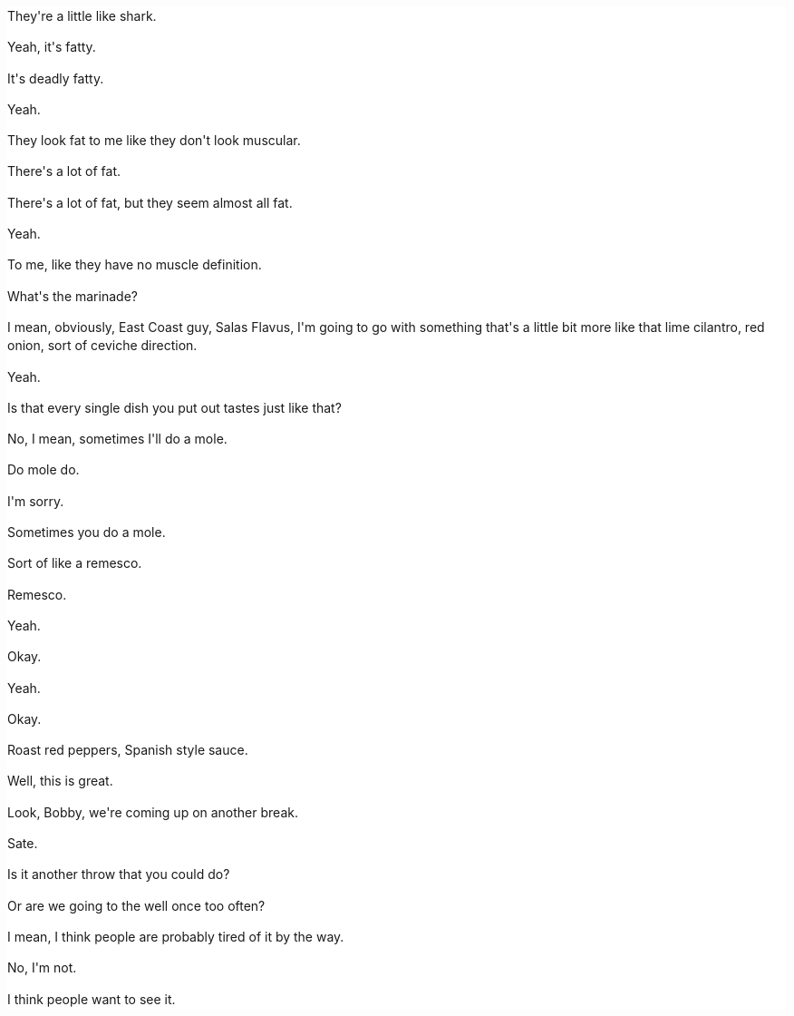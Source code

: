 They're a little like shark.

Yeah, it's fatty.

It's deadly fatty.

Yeah.

They look fat to me like they don't look muscular.

There's a lot of fat.

There's a lot of fat, but they seem almost all fat.

Yeah.

To me, like they have no muscle definition.

What's the marinade?

I mean, obviously, East Coast guy, Salas Flavus, I'm going to go with something that's a little bit more like that lime cilantro, red onion, sort of ceviche direction.

Yeah.

Is that every single dish you put out tastes just like that?

No, I mean, sometimes I'll do a mole.

Do mole do.

I'm sorry.

Sometimes you do a mole.

Sort of like a remesco.

Remesco.

Yeah.

Okay.

Yeah.

Okay.

Roast red peppers, Spanish style sauce.

Well, this is great.

Look, Bobby, we're coming up on another break.

Sate.

Is it another throw that you could do?

Or are we going to the well once too often?

I mean, I think people are probably tired of it by the way.

No, I'm not.

I think people want to see it.

